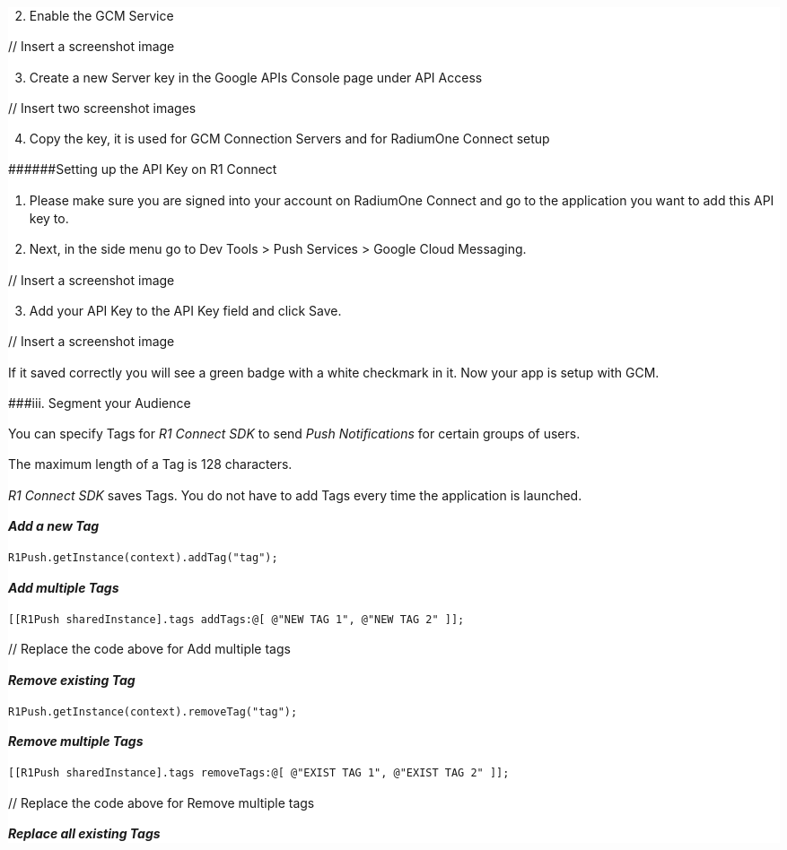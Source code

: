 2.	Enable the GCM Service

// Insert a screenshot image

3.	Create a new Server key in the Google APIs Console page under API Access

// Insert two screenshot images

4.	Copy the key, it is used for GCM Connection Servers and for RadiumOne Connect setup

######Setting up the API Key on R1 Connect

1.	Please make sure you are signed into your account on RadiumOne Connect and go to the application you want to add this API key to.

2.	Next, in the side menu go to Dev Tools > Push Services > Google Cloud Messaging.

// Insert a screenshot image

3.	Add your API Key to the API Key field and click Save.

// Insert a screenshot image

If it saved correctly you will see a green badge with a white checkmark in it. Now your app is setup with GCM.




###iii. Segment your Audience    

You can specify Tags for *R1 Connect SDK* to send *Push Notifications* for certain groups of users.

The maximum length of a Tag is 128 characters.

*R1 Connect SDK* saves Tags. You do not have to add Tags every time the application is launched.

***Add a new Tag***

```objc
R1Push.getInstance(context).addTag("tag");
```

***Add multiple Tags***
	
```objc
[[R1Push sharedInstance].tags addTags:@[ @"NEW TAG 1", @"NEW TAG 2" ]];
```

// Replace the code above for Add multiple tags

***Remove existing Tag***

```objc
R1Push.getInstance(context).removeTag("tag");
```

***Remove multiple Tags***

```objc
[[R1Push sharedInstance].tags removeTags:@[ @"EXIST TAG 1", @"EXIST TAG 2" ]];
```

// Replace the code above for Remove multiple tags

***Replace all existing Tags***
